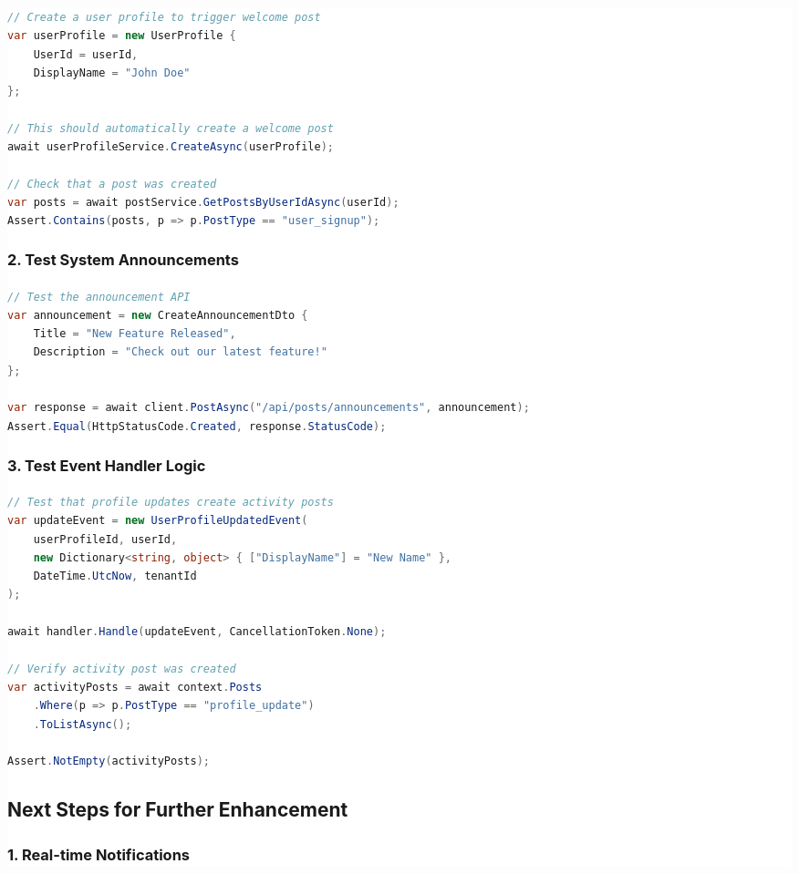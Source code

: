 ```csharp
// Create a user profile to trigger welcome post
var userProfile = new UserProfile { 
    UserId = userId, 
    DisplayName = "John Doe" 
};

// This should automatically create a welcome post
await userProfileService.CreateAsync(userProfile);

// Check that a post was created
var posts = await postService.GetPostsByUserIdAsync(userId);
Assert.Contains(posts, p => p.PostType == "user_signup");
```

### 2. Test System Announcements

```csharp
// Test the announcement API
var announcement = new CreateAnnouncementDto {
    Title = "New Feature Released",
    Description = "Check out our latest feature!"
};

var response = await client.PostAsync("/api/posts/announcements", announcement);
Assert.Equal(HttpStatusCode.Created, response.StatusCode);
```

### 3. Test Event Handler Logic

```csharp
// Test that profile updates create activity posts
var updateEvent = new UserProfileUpdatedEvent(
    userProfileId, userId, 
    new Dictionary<string, object> { ["DisplayName"] = "New Name" },
    DateTime.UtcNow, tenantId
);

await handler.Handle(updateEvent, CancellationToken.None);

// Verify activity post was created
var activityPosts = await context.Posts
    .Where(p => p.PostType == "profile_update")
    .ToListAsync();
    
Assert.NotEmpty(activityPosts);
```

## Next Steps for Further Enhancement

### 1. Real-time Notifications
